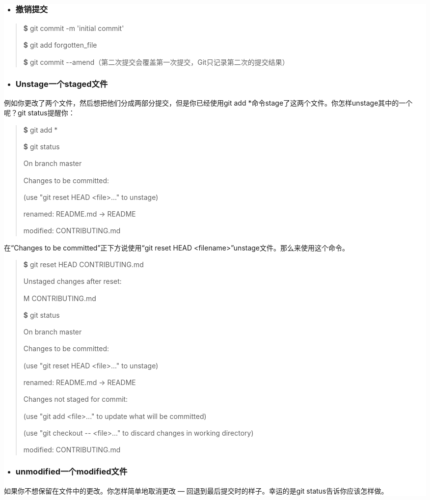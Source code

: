 * ### 撤销提交

> **$** git commit -m 'initial commit'
> 
> **$** git add forgotten\_file
> 
> **$** git commit --amend（第二次提交会覆盖第一次提交，Git只记录第二次的提交结果）

* ### Unstage一个staged文件

例如你更改了两个文件，然后想把他们分成两部分提交，但是你已经使用git add \*命令stage了这两个文件。你怎样unstage其中的一个呢？git status提醒你：

> **$** git add \*
> 
> **$** git status
> 
> On branch master
> 
> Changes to be committed:
> 
> \(use "git reset HEAD &lt;file&gt;..." to unstage\)
> 
> renamed: README.md -&gt; README
> 
> modified: CONTRIBUTING.md

在“Changes to be committed”正下方说使用“git reset HEAD &lt;filename&gt;”unstage文件。那么来使用这个命令。

> **$** git reset HEAD CONTRIBUTING.md
> 
> Unstaged changes after reset:
> 
> M CONTRIBUTING.md
> 
> **$** git status
> 
> On branch master
> 
> Changes to be committed:
> 
> \(use "git reset HEAD &lt;file&gt;..." to unstage\)
> 
> renamed: README.md -&gt; README
> 
> Changes not staged for commit:
> 
> \(use "git add &lt;file&gt;..." to update what will be committed\)
> 
> \(use "git checkout -- &lt;file&gt;..." to discard changes in working directory\)
> 
> modified: CONTRIBUTING.md

* ### unmodified一个modified文件

如果你不想保留在文件中的更改。你怎样简单地取消更改 — 回退到最后提交时的样子。幸运的是git status告诉你应该怎样做。

